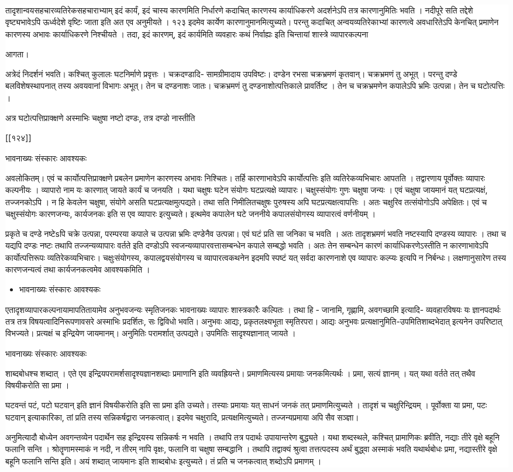 तादृशान्वयसहचारव्यतिरेकसहचाराभ्याम् इदं कार्यं, इदं चास्य कारणमिति निर्धारणे कदाचित् कारणस्य कार्याधिकरणे अदर्शनेऽपि तत्र कारणानुमितिः भवति । नदीपूरे सति तद्देशे वृष्ट्यभावेऽपि ऊर्ध्वदेशे वृष्टिः जाता इति अत एव अनुमीयते । १२३ इदमेव कार्येण कारणानुमानमित्युच्यते। परन्तु कदाचित् अन्वयव्यतिरेकाभ्यां कारणत्वे अवधारितेऽपि केनचित् प्रमाणेन कारणस्य अभावः कार्याधिकरणे निश्चीयते । तदा, इदं कारणम्, इदं कार्यमिति व्यवहारः कथं निर्वाह्यः इति चिन्तायां शास्त्रे व्यापारकल्पना 

आगता। 

अत्रेदं निदर्शनं भवति। कश्चित् कुलालः घटनिर्माणे प्रवृत्तः । चक्रदण्डादि- सामग्रीमादाय उपविष्टः। दण्डेन रभसा चक्रभ्रमणं कृतवान्। चक्रभ्रमणं तु अभूत् । परन्तु दण्डे बलविशेषस्थापनात् तस्य अवयवानां विभागः अभूत्। तेन च दण्डनाशः जातः। चक्रभ्रमणं तु दण्डनाशोत्पत्तिकाले प्रावर्तिष्ट । तेन च चक्रभ्रमणेन कपालेऽपि भ्रमिः उत्पन्ना। तेन च घटोत्पत्तिः । 

अत्र घटोत्पत्तिप्राक्क्षणे अस्माभिः चक्षुषा नष्टो दण्डः, तत्र दण्डो नास्तीति 

[[१२४]]

भावनाख्यः संस्कारः आवश्यकः 

अवलोकितम्। एवं च कार्योत्पत्तिप्राक्क्षणे प्रबलेन प्रमाणेन कारणस्य अभावः निश्चितः। तर्हि कारणाभावेऽपि कार्योत्पत्तिः इति व्यतिरेकव्यभिचारः आपतति । तद्वारणाय पूर्वोक्तः व्यापारः कल्पनीयः । व्यापारो नाम यः कारणात् जायते कार्यं च जनयति । यथा चक्षुषः घटेन संयोगः घटप्रत्यक्षे व्यापारः। चक्षुस्संयोगः गुणः चक्षुषा जन्यः । एवं चक्षुषा जायमानं यत् घटप्रत्यक्षं, तज्जनकोऽपि । न हि केवलेन चक्षुषा, संयोगे असति घटप्रत्यक्षमुत्पद्यते। तथा सति निमीलितचक्षुषः पुरुषस्य अपि घटप्रत्यक्षत्वापत्तिः । अतः चक्षुरिव तत्संयोगोऽपि अपेक्षितः। एवं च चक्षुस्संयोगः कारणजन्यः, कार्यजनकः इति स एव व्यापारः इत्युच्यते। इत्थमेव कपालेन घटे जननीये कपालसंयोगस्य व्यापारत्वं वर्णनीयम् । 

प्रकृते च दण्डे नष्टेsपि चक्रे उत्पन्ना, परम्परया कपाले च उत्पन्ना भ्रमिः दण्डेनैव उत्पन्ना। एवं घटं प्रति सा जनिका च भवति । अतः तादृशभ्रमणं भवति नष्टस्यापि दण्डस्य व्यापारः । तथा च यद्यपि दण्डः नष्टः तथापि तज्जन्यव्यापारः वर्तते इति दण्डोऽपि स्वजन्यव्यापारवत्तासम्बन्धेन कपाले सम्बद्धो भवति । अतः तेन सम्बन्धेन कारणं कार्याधिकरणेऽस्तीति न कारणाभावेऽपि कार्योत्पत्तिरूपः व्यतिरेकव्यभिचारः। चक्षुःसंयोगस्य, कपालद्वयसंयोगस्य च व्यापारत्वकथनेन इदमपि स्पष्टं यत् सर्वदा कारणनाशे एव व्यापारः कल्प्यः इत्यपि न निर्बन्धः। लक्षणानुसारेण तस्य कारणजन्यत्वं तथा कार्यजनकत्वमेव आवश्यकमिति । 

* भावनाख्यः संस्कारः आवश्यकः 

एतादृशव्यापारकल्पनायामापतितायामेव अनुभवजन्यः स्मृतिजनकः भावनाख्यः व्यापारः शास्त्रकारैः कल्पितः । तथा हि - जानामि, गृह्णामि, अवगच्छामि इत्यादि- व्यवहारविषयः यः ज्ञानपदार्थः तत्र तत्र विषयत्वादिनिरूपणावसरे अस्माभिः प्रदर्शितः, सः द्विविधो भवति। अनुभवः आद्यः, प्रकृतलक्ष्यभूता स्मृतिरपरा। आद्यः अनुभवः प्रत्यक्षानुमिति-उपमितिशाब्दभेदात् इत्यनेन उपरिष्टात् विभज्यते। प्रत्यक्षं च इन्द्रियेण जायमानम्। अनुमितिः परामर्शात् उत्पद्यते। उपमितिः सादृश्यज्ञानात् जायते । 

भावनाख्यः संस्कारः आवश्यकः 

शाब्दबोधश्च शब्दात् । एते एव इन्द्रियपरामर्शसादृश्यज्ञानशब्दाः प्रमाणानि इति व्यवह्रियन्ते। प्रमाणमित्यस्य प्रमायाः जनकमित्यर्थः । प्रमा, सत्यं ज्ञानम् । यत् यथा वर्तते तत् तथैव विषयीकरोति सा प्रमा । 

घटवन्तं पटं, पटो घटवान् इति ज्ञानं विषयीकरोति इति सा प्रमा इति उच्यते। तस्याः प्रमायाः यत् साधनं जनकं तत् प्रमाणमित्युच्यते । तादृशं च चक्षुरिन्द्रियम् । पूर्वोक्ता या प्रमा, पटः घटवान् इत्याकारिका, तां प्रति तस्य सन्निकर्षद्वारा जनकत्वात्। इदमेव चक्षुरादि, प्रत्यक्षमित्युच्यते। तज्जन्यप्रमाया अपि सैव सञ्ज्ञा। 

अनुमित्यादौ बोध्येन अवगन्तव्येन पदार्थेन सह इन्द्रियस्य सन्निकर्षः न भवति । तथापि तत्र पदार्थः उपायान्तरेण बुद्ध्यते । यथा शब्दस्थले, कश्चित् प्रामाणिकः ब्रवीति, नद्याः तीरे वृक्षे बहूनि फलानि सन्ति । श्रोतॄणामस्माकं न नदी, न तीरम् नापि वृक्षः, फलानि वा चक्षुषा सम्बद्धानि । तथापि तद्वाक्यं श्रुत्वा तत्तत्पदस्य अर्थं बुद्ध्वा अस्माकं भवति यथार्थबोधः प्रमा, नद्यास्तीरे वृक्षे बहूनि फलानि सन्ति इति। अयं शब्दात् जायमानः इति शाब्दबोधः इत्युच्यते। तं प्रति च जनकत्वात् शब्दोऽपि प्रमाणम् । 
